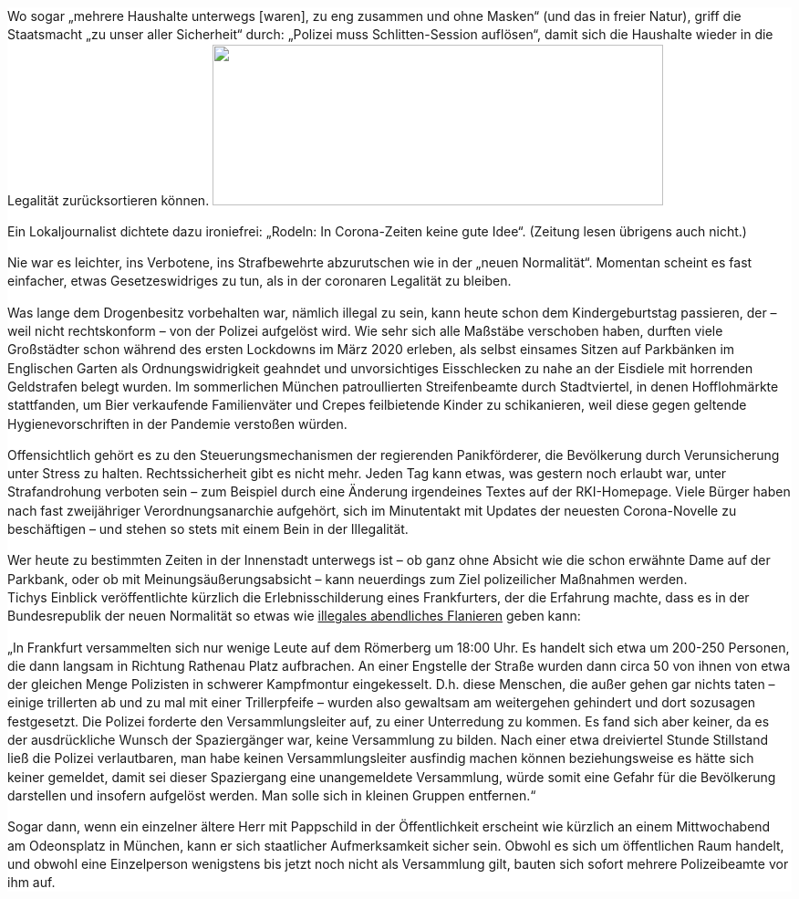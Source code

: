 Wo sogar „mehrere Haushalte unterwegs [waren], zu eng zusammen und ohne Masken“ (und das in freier Natur), griff die Staatsmacht „zu unser aller Sicherheit“ durch: „Polizei muss Schlitten-Session auflösen“, damit sich die Haushalte wieder in die Legalität zurücksortieren können. <a href="https://www.nw.de/lokal/kreis_herford/herford/22953047_Rodeln-auf-dem-Luttenberg-In-Corona-Zeiten-keine-gute-Idee.html" target="_blank" rel="https://www.nw.de/lokal/kreis_herford/herford/22953047_Rodeln-auf-dem-Luttenberg-In-Corona-Zeiten-keine-gute-Idee.html noopener"><img loading="lazy" decoding="async" class="aligncenter wp-image-15087" src="https://www.publicomag.com/wp-content/uploads/2022/02/Schlitten-Session-auflösen-Neue-Westfälische-300x107.jpg" alt width="494" height="176" srcset="https://www.publicomag.com/wp-content/uploads/2022/02/Schlitten-Session-auflösen-Neue-Westfälische-300x107.jpg 300w, https://www.publicomag.com/wp-content/uploads/2022/02/Schlitten-Session-auflösen-Neue-Westfälische-1024x364.jpg 1024w, https://www.publicomag.com/wp-content/uploads/2022/02/Schlitten-Session-auflösen-Neue-Westfälische-768x273.jpg 768w, https://www.publicomag.com/wp-content/uploads/2022/02/Schlitten-Session-auflösen-Neue-Westfälische-1536x547.jpg 1536w, https://www.publicomag.com/wp-content/uploads/2022/02/Schlitten-Session-auflösen-Neue-Westfälische-1080x384.jpg 1080w, https://www.publicomag.com/wp-content/uploads/2022/02/Schlitten-Session-auflösen-Neue-Westfälische-483x172.jpg 483w, https://www.publicomag.com/wp-content/uploads/2022/02/Schlitten-Session-auflösen-Neue-Westfälische-360x128.jpg 360w, https://www.publicomag.com/wp-content/uploads/2022/02/Schlitten-Session-auflösen-Neue-Westfälische-600x214.jpg 600w, https://www.publicomag.com/wp-content/uploads/2022/02/Schlitten-Session-auflösen-Neue-Westfälische-263x94.jpg 263w, https://www.publicomag.com/wp-content/uploads/2022/02/Schlitten-Session-auflösen-Neue-Westfälische-1320x470.jpg 1320w, https://www.publicomag.com/wp-content/uploads/2022/02/Schlitten-Session-auflösen-Neue-Westfälische.jpg 1554w" sizes="(max-width: 494px) 100vw, 494px" /></a>

Ein Lokaljournalist dichtete dazu ironiefrei: „Rodeln: In Corona-Zeiten keine gute Idee“. (Zeitung lesen übrigens auch nicht.)

Nie war es leichter, ins Verbotene, ins Strafbewehrte abzurutschen wie in der „neuen Normalität“. Momentan scheint es fast einfacher, etwas Gesetzeswidriges zu tun, als in der coronaren Legalität zu bleiben.

Was lange dem Drogenbesitz vorbehalten war, nämlich illegal zu sein, kann heute schon dem Kindergeburtstag passieren, der – weil nicht rechtskonform – von der Polizei aufgelöst wird. Wie sehr sich alle Maßstäbe verschoben haben, durften viele Großstädter schon während des ersten Lockdowns im März 2020 erleben, als selbst einsames Sitzen auf Parkbänken im Englischen Garten als Ordnungswidrigkeit geahndet und unvorsichtiges Eisschlecken zu nahe an der Eisdiele mit horrenden Geldstrafen belegt wurden. Im sommerlichen München patroullierten Streifenbeamte durch Stadtviertel, in denen Hofflohmärkte stattfanden, um Bier verkaufende Familienväter und Crepes feilbietende Kinder zu schikanieren, weil diese gegen geltende Hygienevorschriften in der Pandemie verstoßen würden.

Offensichtlich gehört es zu den Steuerungsmechanismen der regierenden Panikförderer, die Bevölkerung durch Verunsicherung unter Stress zu halten. Rechtssicherheit gibt es nicht mehr. Jeden Tag kann etwas, was gestern noch erlaubt war, unter Strafandrohung verboten sein – zum Beispiel durch eine Änderung irgendeines Textes auf der RKI-Homepage. Viele Bürger haben nach fast zweijähriger Verordnungsanarchie aufgehört, sich im Minutentakt mit Updates der neuesten Corona-Novelle zu beschäftigen – und stehen so stets mit einem Bein in der Illegalität.

Wer heute zu bestimmten Zeiten in der Innenstadt unterwegs ist – ob ganz ohne Absicht wie die schon erwähnte Dame auf der Parkbank, oder ob mit Meinungsäußerungsabsicht – kann neuerdings zum Ziel polizeilicher Maßnahmen werden.<br>
Tichys Einblick veröffentlichte kürzlich die Erlebnisschilderung eines Frankfurters, der die Erfahrung machte, dass es in der Bundesrepublik der neuen Normalität so etwas wie <a href="https://www.tichyseinblick.de/daili-es-sentials/lesereindruecke-von-den-corona-protesten-3-januar/">illegales abendliches Flanieren</a> geben kann:

„In Frankfurt versammelten sich nur wenige Leute auf dem Römerberg um 18:00 Uhr. Es handelt sich etwa um 200-250 Personen, die dann langsam in Richtung Rathenau Platz aufbrachen. An einer Engstelle der Straße wurden dann circa 50 von ihnen von etwa der gleichen Menge Polizisten in schwerer Kampfmontur eingekesselt. D.h. diese Menschen, die außer gehen gar nichts taten – einige trillerten ab und zu mal mit einer Trillerpfeife – wurden also gewaltsam am weitergehen gehindert und dort sozusagen festgesetzt. Die Polizei forderte den Versammlungsleiter auf, zu einer Unterredung zu kommen. Es fand sich aber keiner, da es der ausdrückliche Wunsch der Spaziergänger war, keine Versammlung zu bilden. Nach einer etwa dreiviertel Stunde Stillstand ließ die Polizei verlautbaren, man habe keinen Versammlungsleiter ausfindig machen können beziehungsweise es hätte sich keiner gemeldet, damit sei dieser Spaziergang eine unangemeldete Versammlung, würde somit eine Gefahr für die Bevölkerung darstellen und insofern aufgelöst werden. Man solle sich in kleinen Gruppen entfernen.“

Sogar dann, wenn ein einzelner ältere Herr mit Pappschild in der Öffentlichkeit erscheint wie kürzlich an einem Mittwochabend am Odeonsplatz in München, kann er sich staatlicher Aufmerksamkeit sicher sein. Obwohl es sich um öffentlichen Raum handelt, und obwohl eine Einzelperson wenigstens bis jetzt noch nicht als Versammlung gilt, bauten sich sofort mehrere Polizeibeamte vor ihm auf.
